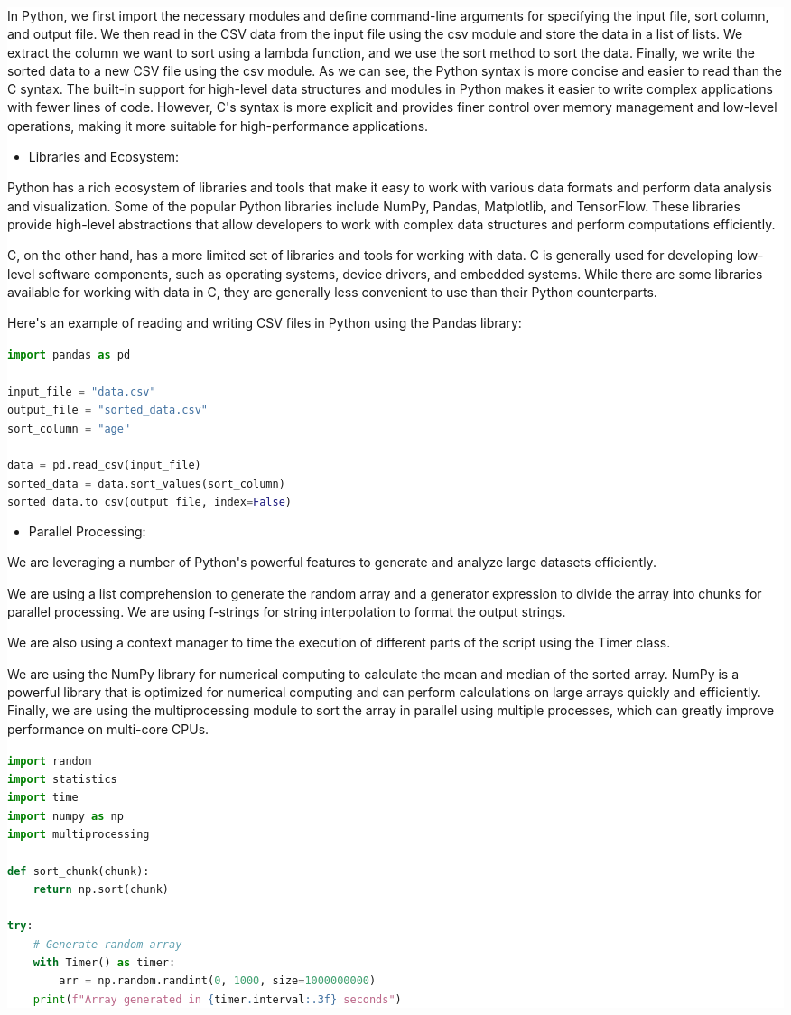 In Python, we first import the necessary modules and define command-line arguments for specifying the input file, sort column, and output file. We then read in the CSV data from the input file using the csv module and store the data in a list of lists. We extract the column we want to sort using a lambda function, and we use the sort method to sort the data. Finally, we write the sorted data to a new CSV file using the csv module. As we can see, the Python syntax is more concise and easier to read than the C syntax. The built-in support for high-level data structures and modules in Python makes it easier to write complex applications with fewer lines of code. However, C's syntax is more explicit and provides finer control over memory management and low-level operations, making it more suitable for high-performance applications.

- Libraries and Ecosystem:

Python has a rich ecosystem of libraries and tools that make it easy to work with various data formats and perform data analysis and visualization. Some of the popular Python libraries include NumPy, Pandas, Matplotlib, and TensorFlow. These libraries provide high-level abstractions that allow developers to work with complex data structures and perform computations efficiently.

C, on the other hand, has a more limited set of libraries and tools for working with data. C is generally used for developing low-level software components, such as operating systems, device drivers, and embedded systems. While there are some libraries available for working with data in C, they are generally less convenient to use than their Python counterparts.

Here's an example of reading and writing CSV files in Python using the Pandas library:

```python
import pandas as pd

input_file = "data.csv"
output_file = "sorted_data.csv"
sort_column = "age"

data = pd.read_csv(input_file)
sorted_data = data.sort_values(sort_column)
sorted_data.to_csv(output_file, index=False)
```

- Parallel Processing:

We are leveraging a number of Python's powerful features to generate and analyze large datasets efficiently.

We are using a list comprehension to generate the random array and a generator expression to divide the array into chunks for parallel processing. We are using f-strings for string interpolation to format the output strings.

We are also using a context manager to time the execution of different parts of the script using the Timer class.

We are using the NumPy library for numerical computing to calculate the mean and median of the sorted array. NumPy is a powerful library that is optimized for numerical computing and can perform calculations on large arrays quickly and efficiently. Finally, we are using the multiprocessing module to sort the array in parallel using multiple processes, which can greatly improve performance on multi-core CPUs.

```python
import random
import statistics
import time
import numpy as np
import multiprocessing

def sort_chunk(chunk):
    return np.sort(chunk)

try:
    # Generate random array
    with Timer() as timer:
        arr = np.random.randint(0, 1000, size=1000000000)
    print(f"Array generated in {timer.interval:.3f} seconds")
```